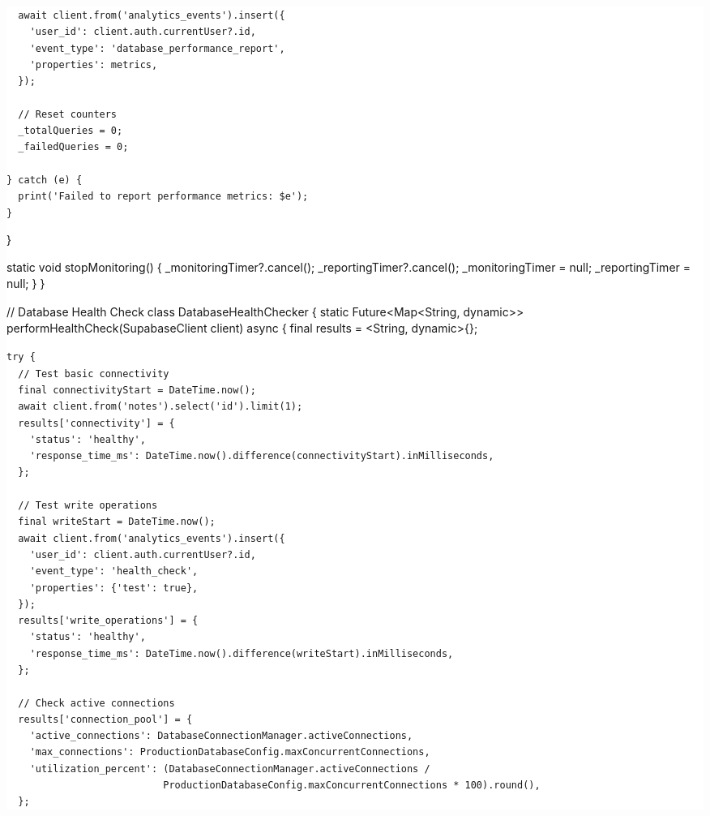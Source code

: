       await client.from('analytics_events').insert({
        'user_id': client.auth.currentUser?.id,
        'event_type': 'database_performance_report',
        'properties': metrics,
      });

      // Reset counters
      _totalQueries = 0;
      _failedQueries = 0;

    } catch (e) {
      print('Failed to report performance metrics: $e');
    }
  }

  static void stopMonitoring() {
    _monitoringTimer?.cancel();
    _reportingTimer?.cancel();
    _monitoringTimer = null;
    _reportingTimer = null;
  }
}

// Database Health Check
class DatabaseHealthChecker {
  static Future<Map<String, dynamic>> performHealthCheck(SupabaseClient client) async {
    final results = <String, dynamic>{};

    try {
      // Test basic connectivity
      final connectivityStart = DateTime.now();
      await client.from('notes').select('id').limit(1);
      results['connectivity'] = {
        'status': 'healthy',
        'response_time_ms': DateTime.now().difference(connectivityStart).inMilliseconds,
      };

      // Test write operations
      final writeStart = DateTime.now();
      await client.from('analytics_events').insert({
        'user_id': client.auth.currentUser?.id,
        'event_type': 'health_check',
        'properties': {'test': true},
      });
      results['write_operations'] = {
        'status': 'healthy',
        'response_time_ms': DateTime.now().difference(writeStart).inMilliseconds,
      };

      // Check active connections
      results['connection_pool'] = {
        'active_connections': DatabaseConnectionManager.activeConnections,
        'max_connections': ProductionDatabaseConfig.maxConcurrentConnections,
        'utilization_percent': (DatabaseConnectionManager.activeConnections /
                               ProductionDatabaseConfig.maxConcurrentConnections * 100).round(),
      };
